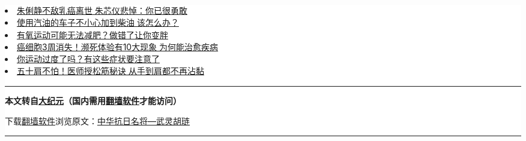 <li><a href="https://github.com/bvbmfo3486/djy/blob/master/gb/22/7/4/n13773568.md#1">朱俐静不敌乳癌离世 朱芯仪悲悼：你已很勇敢</a></li>
<li><a href="https://github.com/bvbmfo3486/djy/blob/master/gb/22/7/5/n13773909.md#1">使用汽油的车子不小心加到柴油 该怎么办？</a></li>
<li><a href="https://github.com/bvbmfo3486/djy/blob/master/gb/22/7/1/n13771384.md#1">有氧运动可能无法减肥？做错了让你变胖</a></li>
<li><a href="https://github.com/bvbmfo3486/djy/blob/master/gb/22/7/1/n13771638.md#1">癌细胞3周消失！濒死体验有10大现象 为何能治愈疾病</a></li>
<li><a href="https://github.com/bvbmfo3486/djy/blob/master/gb/22/7/4/n13772897.md#1">你运动过度了吗？有这些症状要注意了</a></li>
<li><a href="https://github.com/bvbmfo3486/djy/blob/master/gb/22/7/4/n13773461.md#1">五十肩不怕！医师授松筋秘诀 从手到肩都不再沾黏</a></li>
<hr>

<strong>本文转自<a href="https://www.epochtimes.com">大纪元</a>（国内需用<a href="https://github.com/bvbmfo3486/www/blob/master/README.md#8">翻墙软件</a>才能访问）</strong><p>下载<a href="https://github.com/bvbmfo3486/www/blob/master/README.md#8">翻墙软件</a>浏览原文：<a href="https://www.epochtimes.com/gb/7/7/10/n1768908.htm">中华抗日名将&#8212;武灵胡琏</a></p><hr>
